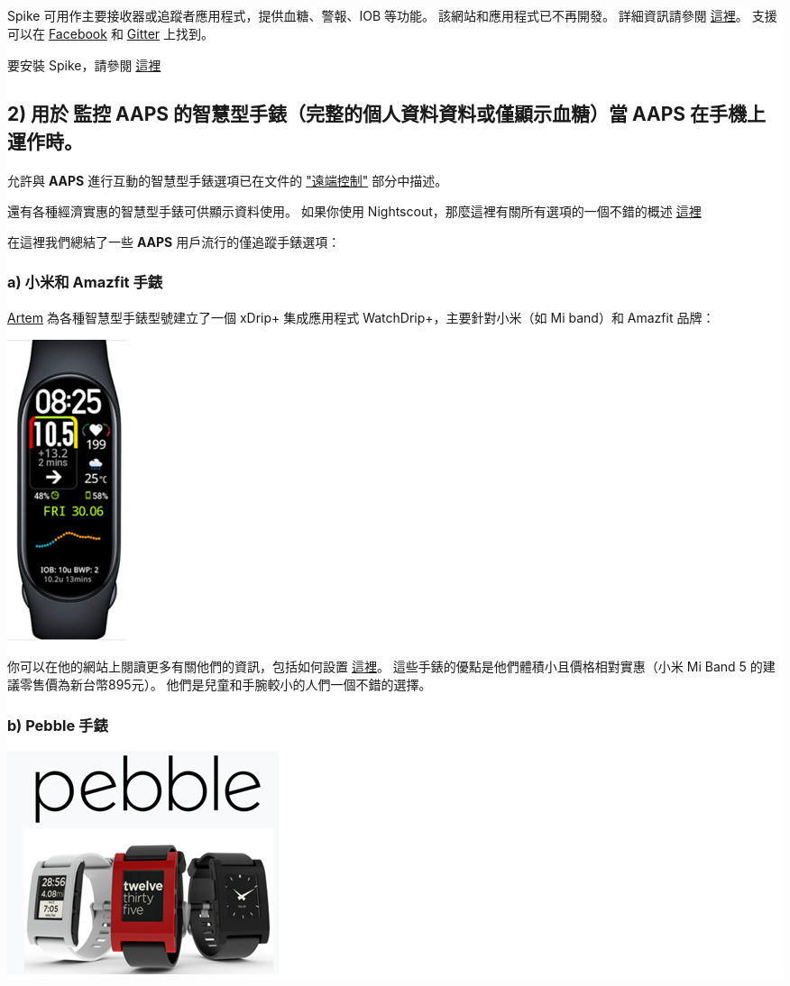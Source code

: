 Spike 可用作主要接收器或追蹤者應用程式，提供血糖、警報、IOB 等功能。 該網站和應用程式已不再開發。 詳細資訊請參閱 [這裡](https://spike-app.com/#features2)。 支援可以在 [Facebook](https://www.facebook.com/groups/1973791946274873) 和 [Gitter](https://gitter.im/SpikeiOS/Lobby) 上找到。

要安裝 Spike，請參閱 [這裡](https://spike-app.com/#installation)

## 2) 用於 **監控 AAPS** 的智慧型手錶（完整的個人資料資料或僅顯示血糖）當 **AAPS** 在手機上運作時。

允許與 **AAPS** 進行互動的智慧型手錶選項已在文件的 ["遠端控制"](remote-control.md) 部分中描述。

還有各種經濟實惠的智慧型手錶可供顯示資料使用。 如果你使用 Nightscout，那麼這裡有關所有選項的一個不錯的概述 [這裡](https://nightscout.github.io/nightscout/wearable/#)

在這裡我們總結了一些 **AAPS** 用戶流行的僅追蹤手錶選項：

### a)  **小米和 Amazfit 手錶**

[Artem](https://github.com/bigdigital) 為各種智慧型手錶型號建立了一個 xDrip+ 集成應用程式 WatchDrip+，主要針對小米（如 Mi band）和 Amazfit 品牌：

![圖像](./images/4dba454b-f808-4e9e-bfc6-aba698e006f8.png)


你可以在他的網站上閱讀更多有關他們的資訊，包括如何設置 [這裡](https://bigdigital.home.blog/)。 這些手錶的優點是他們體積小且價格相對實惠（小米 Mi Band 5 的建議零售價為新台幣895元）。 他們是兒童和手腕較小的人們一個不錯的選擇。

### b) Pebble 手錶

![圖像](./images/52032f3b-c871-4342-b8e7-659c285a39c8.png)
